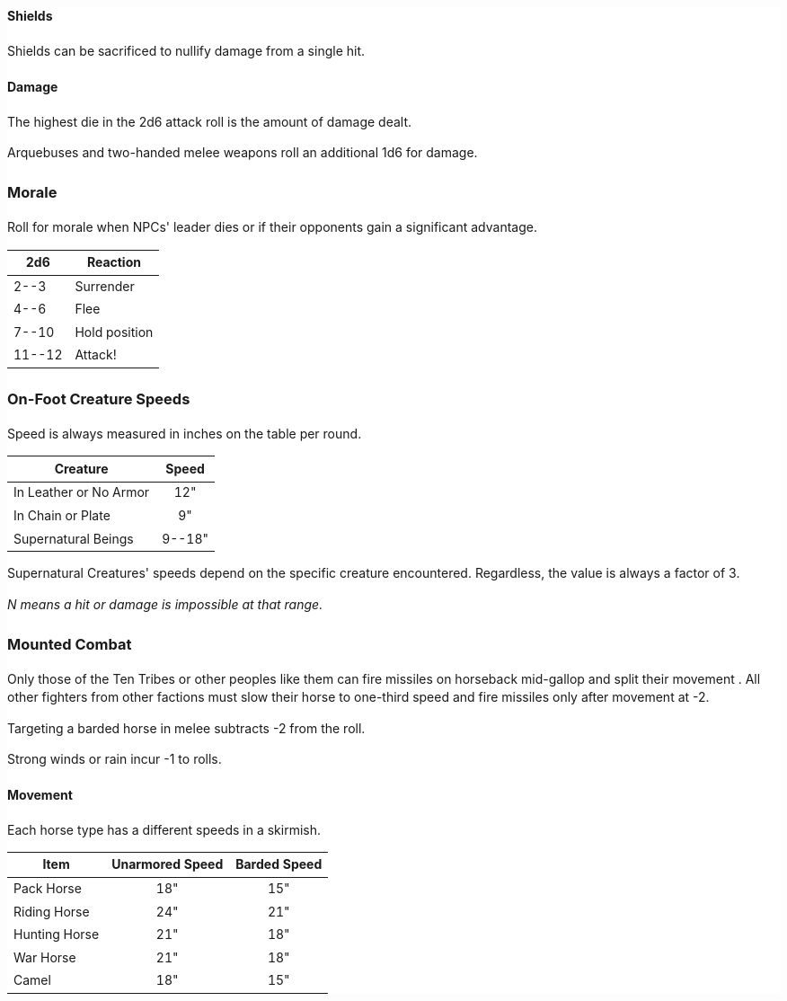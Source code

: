 #### Shields

Shields can be sacrificed to nullify damage from a single hit.

#### Damage

The highest die in the 2d6 attack roll is the amount of damage dealt.

Arquebuses and two-handed melee weapons roll an additional 1d6 for damage.

### Morale

Roll for morale when NPCs' leader dies or if their opponents gain a significant advantage.

| 2d6    | Reaction      |
| ------ | ------------- |
| 2--3   | Surrender     |
| 4--6   | Flee          |
| 7--10  | Hold position |
| 11--12 | Attack!       |

### On-Foot Creature Speeds

Speed is always measured in inches on the table per round.

| Creature               | Speed  |
| ---------------------- | :----: |
| In Leather or No Armor |  12"   |
| In Chain or Plate      |   9"   |
| Supernatural Beings    | 9--18" |

Supernatural Creatures' speeds depend on the specific creature encountered. Regardless, the value is always a factor of 3.

*N means a hit or damage is impossible at that range.*

### Mounted Combat

Only those of the Ten Tribes or other peoples like them can fire missiles on horseback mid-gallop and split their movement . All other fighters from other factions must slow their horse to one-third speed and fire missiles only after movement at -2.

Targeting a barded horse in melee subtracts -2 from the roll.

Strong winds or rain incur -1 to rolls.

#### Movement

Each horse type has a different speeds in a skirmish.

| Item          | Unarmored Speed | Barded Speed |
| ------------- | :-------------: | :----------: |
| Pack Horse    |       18"       |     15"      |
| Riding Horse  |       24"       |     21"      |
| Hunting Horse |       21"       |     18"      |
| War Horse     |       21"       |     18"      |
| Camel         |       18"       |     15"      |
